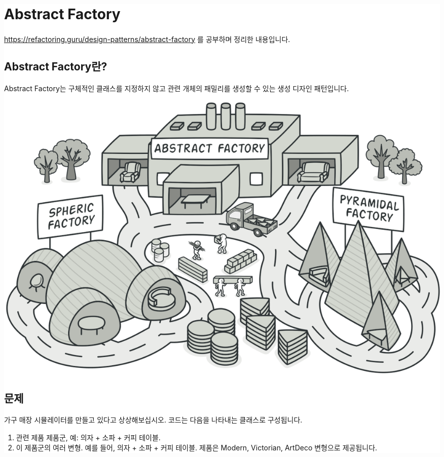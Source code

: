 # Abstract Factory

https://refactoring.guru/design-patterns/abstract-factory 를 공부하며 정리한 내용입니다.

## Abstract Factory란?

Abstract Factory는 구체적인 클래스를 지정하지 않고 관련 개체의 패밀리를 생성할 수 있는 생성 디자인 패턴입니다.

![alt](./images/Abstract%20Factory1.png)

## 문제

가구 매장 시뮬레이터를 만들고 있다고 상상해보십시오. 코드는 다음을 나타내는 클래스로 구성됩니다.

1. 관련 제품 제품군, 예: 의자 + 소파 + 커피 테이블.
2. 이 제품군의 여러 변형. 예를 들어, 의자 + 소파 + 커피 테이블. 제품은 Modern, Victorian, ArtDeco 변형으로 제공됩니다.
